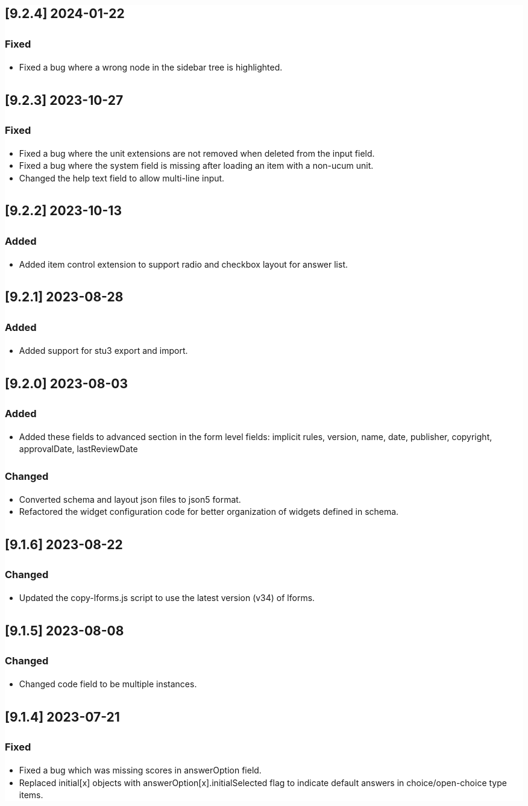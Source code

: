 ## [9.2.4] 2024-01-22
### Fixed
- Fixed a bug where a wrong node in the sidebar tree is highlighted.

## [9.2.3] 2023-10-27
### Fixed
- Fixed a bug where the unit extensions are not removed when deleted from the input field.
- Fixed a bug where the system field is missing after loading an item with a non-ucum unit.
- Changed the help text field to allow multi-line input.

## [9.2.2] 2023-10-13
### Added
- Added item control extension to support radio and checkbox layout for answer list.

## [9.2.1] 2023-08-28
### Added
- Added support for stu3 export and import.

## [9.2.0] 2023-08-03
### Added
- Added these fields to advanced section in the form level fields:
  implicit rules, version, name, date, publisher, copyright, approvalDate, lastReviewDate
### Changed
- Converted schema and layout json files to json5 format.
- Refactored the widget configuration code for better organization of widgets defined in schema.

## [9.1.6] 2023-08-22
### Changed
- Updated the copy-lforms.js script to use the latest version (v34) of lforms.

## [9.1.5] 2023-08-08
### Changed
- Changed code field to be multiple instances.

## [9.1.4] 2023-07-21
### Fixed
- Fixed a bug which was missing scores in answerOption field.
- Replaced initial[x] objects with answerOption[x].initialSelected flag to indicate
  default answers in choice/open-choice type items.
